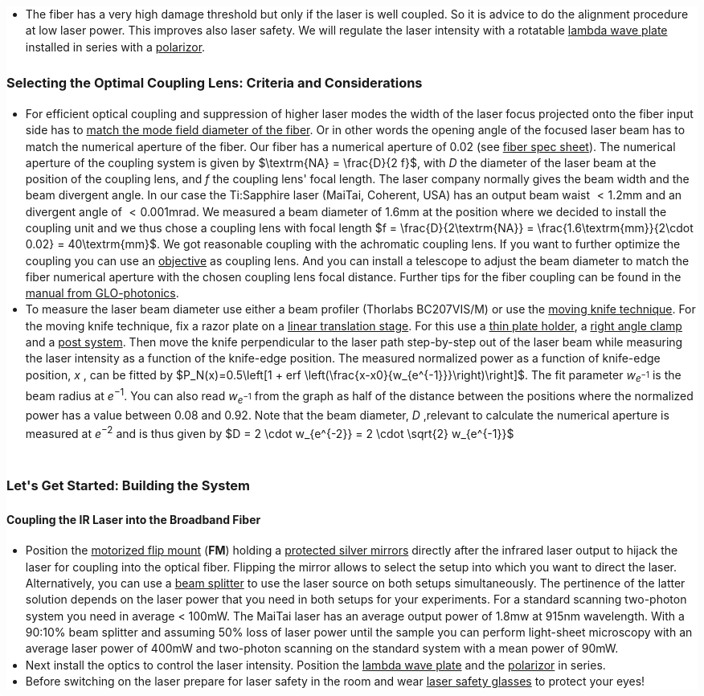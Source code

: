 * The fiber has a very high damage threshold but only if the laser is well coupled. So it is advice to do the alignment procedure at low laser power. This improves also laser safety. We will regulate the laser intensity with a rotatable [lambda wave plate](https://www.newport.com/p/10RP52-2B) installed in series with a [polarizor]([https://www.thorlabs.com/thorproduct.cfm?partnumber=CCM1-PBS25-1064-HP](https://www.thorlabs.com/thorproduct.cfm?partnumber=CCM1-PBS252/M)). 

### Selecting the Optimal Coupling Lens: Criteria and Considerations

* For efficient optical coupling and suppression of higher laser modes the width of the laser focus projected onto the fiber input side has to [match the mode field diameter of the fiber](https://www.thorlabs.com/newgrouppage9.cfm?objectgroup_id=14203). Or in other words the opening angle of the focused laser beam has to match the numerical aperture of the fiber. Our fiber has a numerical aperture of 0.02 (see [fiber spec sheet](https://github.com/vbormuth/OLU/files/9039097/PMC-C-K9005.B2_delivered_2019-01-16.pdf)). The numerical aperture of the coupling system is given by $\textrm{NA} = \frac{D}{2 f}$, with $D$ the diameter of the laser beam at the position of the coupling lens, and $f$ the coupling lens' focal length.  The laser company normally gives the beam width and the beam divergent angle. In our case the Ti:Sapphire laser (MaiTai, Coherent, USA) has an output beam waist $<1.2\textrm{mm}$ and an divergent angle of $<0.001\textrm{mrad}$. We measured a beam diameter of 1.6mm at the position where we decided to install the coupling unit and we thus chose a coupling lens with focal length $f = \frac{D}{2\textrm{NA}} = \frac{1.6\textrm{mm}}{2\cdot 0.02} = 40\textrm{mm}$. We got reasonable coupling with the achromatic coupling lens. If you want to further optimize the coupling you can use an [objective](https://www.olympus-lifescience.com/modules/pdfgen/pdfmaker/en_pdf-export_objectives.7efd53eb1e8b4d509bc1bbe2184a7e28/LMPLN5XIR.pdf?rev=1615725199) as coupling lens. And you can install a telescope to adjust the beam diameter to match the fiber numerical aperture with the chosen coupling lens focal distance. Further tips for the fiber coupling can be found in the [manual from GLO-photonics](https://github.com/vbormuth/OLU/files/9039094/PIP_PMC-OEM.pdf).
* To measure the laser beam diameter use either a beam profiler (Thorlabs BC207VIS/M) or use the [moving knife technique](https://www.researchgate.net/profile/Emerson-Lima-2/publication/23771279_Measurement_of_Gaussian_laser_beam_radius_using_the_knife-edge_technique_Improvement_on_data_analysis/links/00b7d533ec8470fe22000000/Measurement-of-Gaussian-laser-beam-radius-using-the-knife-edge-technique-Improvement-on-data-analysis.pdf?origin=publication_detail). For the moving knife technique, fix a razor plate on a [linear translation stage](https://www.thorlabs.com/thorproduct.cfm?partnumber=XRN25C/M). For this use a [thin plate holder](https://www.thorlabs.com/thorproduct.cfm?partnumber=PC2/M), a [right angle clamp](https://www.thorlabs.com/thorproduct.cfm?partnumber=RA90) and a [post system](https://www.thorlabs.com/navigation.cfm?guide_id=52). Then move the knife perpendicular to the laser path step-by-step out of the laser beam while measuring the laser intensity as a function of the knife-edge position. The measured normalized power as a function of knife-edge position,  $x$  , can be fitted by  $P_N(x)=0.5\left[1 + erf \left(\frac{x-x0}{w_{e^{-1}}}\right)\right]$. The fit parameter $w_{e^{-1}}$ is the beam radius at $e^{-1}$. You can also read $w_{e^{-1}}$ from the graph as half of the distance between the positions where the normalized power has a value between 0.08 and 0.92. Note that the beam diameter, $D$ ,relevant to calculate the numerical aperture is measured at $e^{-2}$ and is thus given by  $D = 2 \cdot w_{e^{-2}} = 2 \cdot \sqrt{2} w_{e^{-1}}$ <br> <br>


### Let's Get Started: Building the System

#### Coupling the IR Laser into the Broadband Fiber
*	Position the [motorized flip mount](https://www.thorlabs.com/thorproduct.cfm?partnumber=MFF101/M) (**FM**) holding a [protected silver mirrors](https://www.thorlabs.com/thorproduct.cfm?partnumber=PF05-03-P01) directly after the infrared laser output to hijack the laser for coupling into the optical fiber. Flipping the mirror allows to select the setup into which you want to direct the laser. Alternatively, you can use a [beam splitter](https://www.thorlabs.com/newgrouppage9.cfm?objectgroup_id=6208&pn=BS033) to use the laser source on both setups simultaneously. The pertinence of the latter solution depends on the  laser power that you need in both setups for your experiments. For a standard scanning two-photon system you need in average < 100mW. The MaiTai laser has an average output power of 1.8mw at 915nm wavelength. With a 90:10% beam splitter and assuming 50% loss of laser power until the sample you can perform light-sheet microscopy with an average laser power of 400mW and two-photon scanning on the standard system with a mean power of 90mW. 
*	Next install the optics to control the laser intensity. Position the [lambda wave plate](https://www.newport.com/p/10RP52-2) and the [polarizor]([https://www.thorlabs.com/thorproduct.cfm?partnumber=CCM1-PBS25-1064-HP](https://www.thorlabs.com/thorproduct.cfm?partnumber=CCM1-PBS252/M)) in series. 
*   Before switching on the laser prepare for laser safety in the room and wear [laser safety glasses](https://www.thorlabs.com/thorproduct.cfm?partnumber=LG3) to protect your eyes!